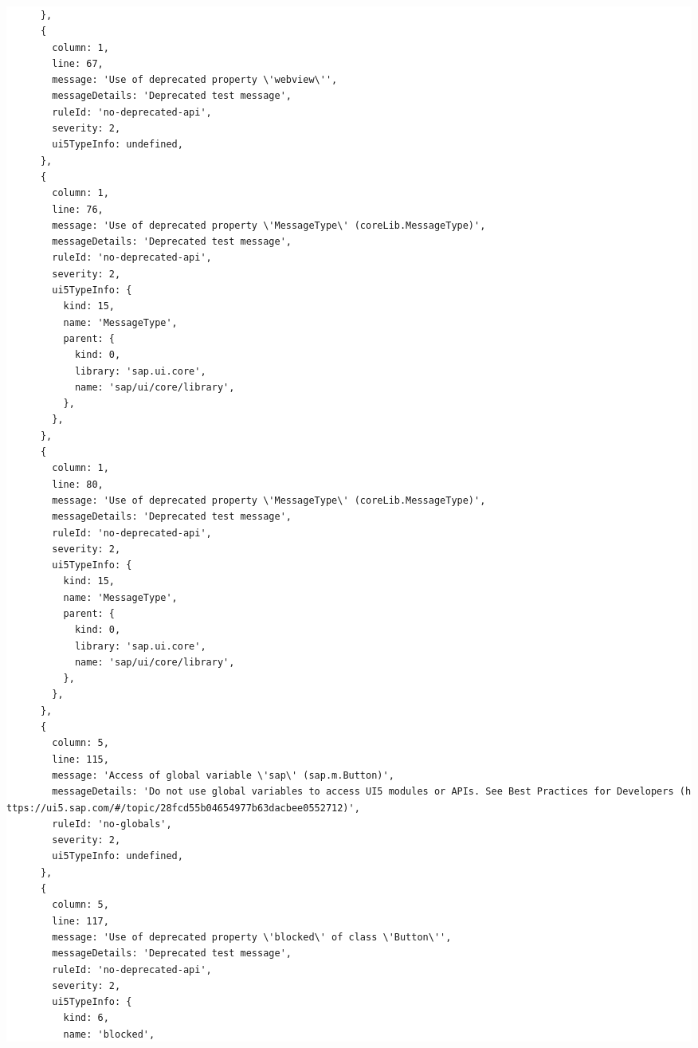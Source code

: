           },
          {
            column: 1,
            line: 67,
            message: 'Use of deprecated property \'webview\'',
            messageDetails: 'Deprecated test message',
            ruleId: 'no-deprecated-api',
            severity: 2,
            ui5TypeInfo: undefined,
          },
          {
            column: 1,
            line: 76,
            message: 'Use of deprecated property \'MessageType\' (coreLib.MessageType)',
            messageDetails: 'Deprecated test message',
            ruleId: 'no-deprecated-api',
            severity: 2,
            ui5TypeInfo: {
              kind: 15,
              name: 'MessageType',
              parent: {
                kind: 0,
                library: 'sap.ui.core',
                name: 'sap/ui/core/library',
              },
            },
          },
          {
            column: 1,
            line: 80,
            message: 'Use of deprecated property \'MessageType\' (coreLib.MessageType)',
            messageDetails: 'Deprecated test message',
            ruleId: 'no-deprecated-api',
            severity: 2,
            ui5TypeInfo: {
              kind: 15,
              name: 'MessageType',
              parent: {
                kind: 0,
                library: 'sap.ui.core',
                name: 'sap/ui/core/library',
              },
            },
          },
          {
            column: 5,
            line: 115,
            message: 'Access of global variable \'sap\' (sap.m.Button)',
            messageDetails: 'Do not use global variables to access UI5 modules or APIs. See Best Practices for Developers (https://ui5.sap.com/#/topic/28fcd55b04654977b63dacbee0552712)',
            ruleId: 'no-globals',
            severity: 2,
            ui5TypeInfo: undefined,
          },
          {
            column: 5,
            line: 117,
            message: 'Use of deprecated property \'blocked\' of class \'Button\'',
            messageDetails: 'Deprecated test message',
            ruleId: 'no-deprecated-api',
            severity: 2,
            ui5TypeInfo: {
              kind: 6,
              name: 'blocked',